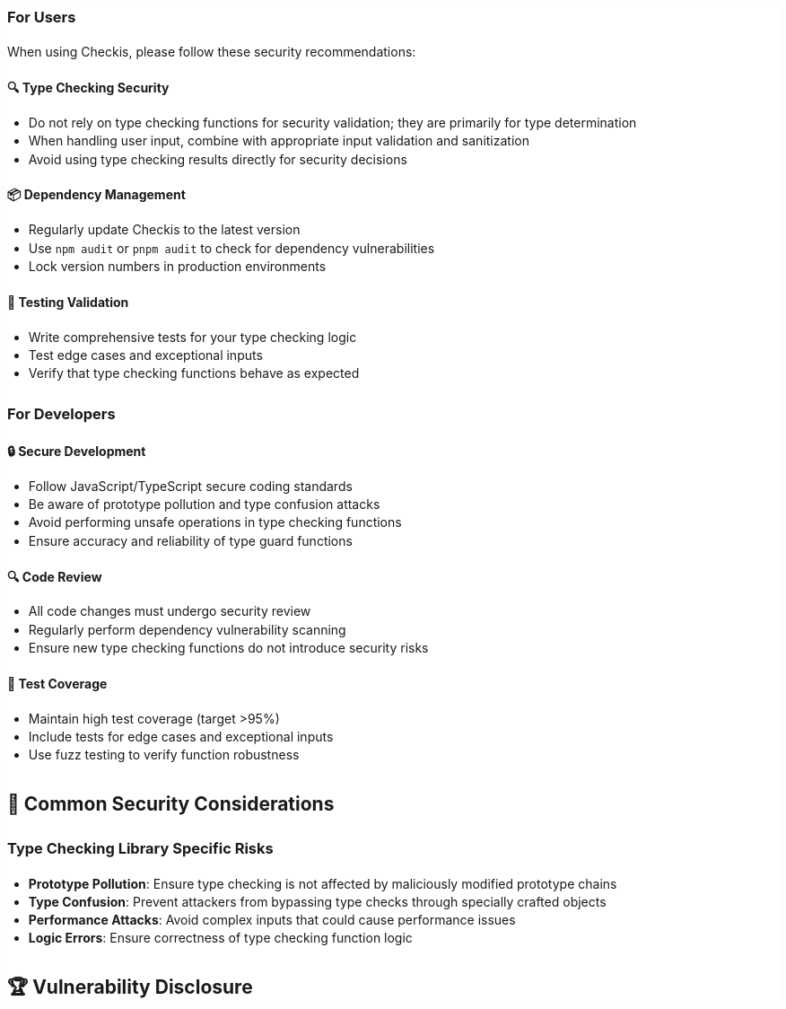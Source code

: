 ### For Users

When using Checkis, please follow these security recommendations:

#### 🔍 Type Checking Security
- Do not rely on type checking functions for security validation; they are primarily for type determination
- When handling user input, combine with appropriate input validation and sanitization
- Avoid using type checking results directly for security decisions

#### 📦 Dependency Management
- Regularly update Checkis to the latest version
- Use `npm audit` or `pnpm audit` to check for dependency vulnerabilities
- Lock version numbers in production environments

#### 🧪 Testing Validation
- Write comprehensive tests for your type checking logic
- Test edge cases and exceptional inputs
- Verify that type checking functions behave as expected

### For Developers

#### 🔒 Secure Development
- Follow JavaScript/TypeScript secure coding standards
- Be aware of prototype pollution and type confusion attacks
- Avoid performing unsafe operations in type checking functions
- Ensure accuracy and reliability of type guard functions

#### 🔍 Code Review
- All code changes must undergo security review
- Regularly perform dependency vulnerability scanning
- Ensure new type checking functions do not introduce security risks

#### 🧪 Test Coverage
- Maintain high test coverage (target >95%)
- Include tests for edge cases and exceptional inputs
- Use fuzz testing to verify function robustness

## 🎯 Common Security Considerations

### Type Checking Library Specific Risks

- **Prototype Pollution**: Ensure type checking is not affected by maliciously modified prototype chains
- **Type Confusion**: Prevent attackers from bypassing type checks through specially crafted objects
- **Performance Attacks**: Avoid complex inputs that could cause performance issues
- **Logic Errors**: Ensure correctness of type checking function logic

## 🏆 Vulnerability Disclosure
